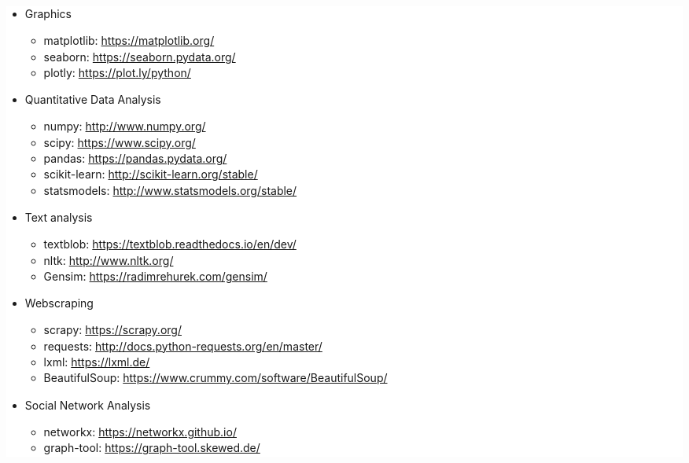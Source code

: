 * Graphics 
    + matplotlib: <https://matplotlib.org/> 
    + seaborn: <https://seaborn.pydata.org/>
    + plotly: <https://plot.ly/python/>

* Quantitative Data Analysis 
    + numpy: <http://www.numpy.org/>
    + scipy: <https://www.scipy.org/>
    + pandas: <https://pandas.pydata.org/> 
    + scikit-learn: <http://scikit-learn.org/stable/>
    + statsmodels: <http://www.statsmodels.org/stable/> 

* Text analysis 
    + textblob: <https://textblob.readthedocs.io/en/dev/>
    + nltk: <http://www.nltk.org/>
    + Gensim: <https://radimrehurek.com/gensim/>

* Webscraping 
    + scrapy: <https://scrapy.org/>
    + requests: <http://docs.python-requests.org/en/master/>
    + lxml: <https://lxml.de/>
    + BeautifulSoup: <https://www.crummy.com/software/BeautifulSoup/>

* Social Network Analysis 
    + networkx: <https://networkx.github.io/>
    + graph-tool: <https://graph-tool.skewed.de/>
